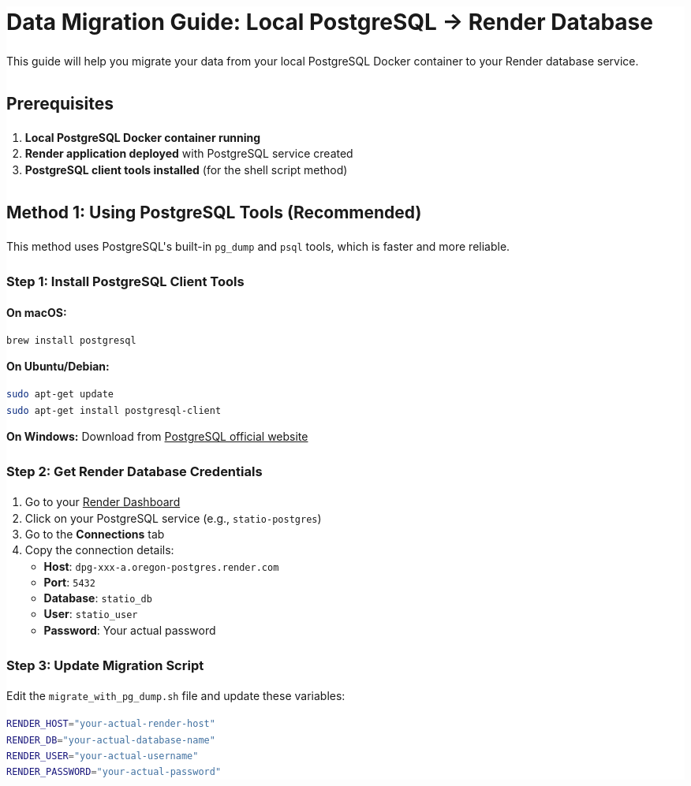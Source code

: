 # Data Migration Guide: Local PostgreSQL → Render Database

This guide will help you migrate your data from your local PostgreSQL Docker container to your Render database service.

## Prerequisites

1. **Local PostgreSQL Docker container running**
2. **Render application deployed** with PostgreSQL service created
3. **PostgreSQL client tools installed** (for the shell script method)

## Method 1: Using PostgreSQL Tools (Recommended)

This method uses PostgreSQL's built-in `pg_dump` and `psql` tools, which is faster and more reliable.

### Step 1: Install PostgreSQL Client Tools

**On macOS:**
```bash
brew install postgresql
```

**On Ubuntu/Debian:**
```bash
sudo apt-get update
sudo apt-get install postgresql-client
```

**On Windows:**
Download from [PostgreSQL official website](https://www.postgresql.org/download/windows/)

### Step 2: Get Render Database Credentials

1. Go to your [Render Dashboard](https://dashboard.render.com)
2. Click on your PostgreSQL service (e.g., `statio-postgres`)
3. Go to the **Connections** tab
4. Copy the connection details:
   - **Host**: `dpg-xxx-a.oregon-postgres.render.com`
   - **Port**: `5432`
   - **Database**: `statio_db`
   - **User**: `statio_user`
   - **Password**: Your actual password

### Step 3: Update Migration Script

Edit the `migrate_with_pg_dump.sh` file and update these variables:

```bash
RENDER_HOST="your-actual-render-host"
RENDER_DB="your-actual-database-name"
RENDER_USER="your-actual-username"
RENDER_PASSWORD="your-actual-password"
```
